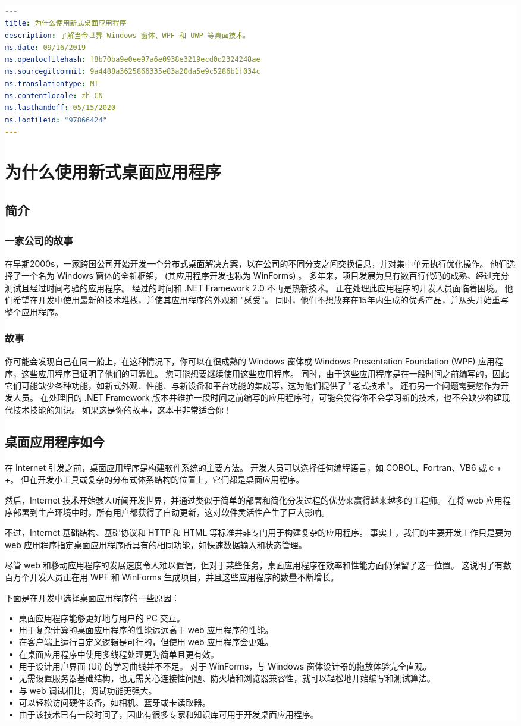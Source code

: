 ```yaml
---
title: 为什么使用新式桌面应用程序
description: 了解当今世界 Windows 窗体、WPF 和 UWP 等桌面技术。
ms.date: 09/16/2019
ms.openlocfilehash: f8b70ba9e0ee97a6e0938e3219ecd0d2324248ae
ms.sourcegitcommit: 9a4488a3625866335e83a20da5e9c5286b1f034c
ms.translationtype: MT
ms.contentlocale: zh-CN
ms.lasthandoff: 05/15/2020
ms.locfileid: "97866424"
---
```

# <a name="why-modern-desktop-applications"></a>为什么使用新式桌面应用程序

## <a name="introduction"></a>简介

### <a name="a-story-of-one-company"></a>一家公司的故事

在早期2000s，一家跨国公司开始开发一个分布式桌面解决方案，以在公司的不同分支之间交换信息，并对集中单元执行优化操作。 他们选择了一个名为 Windows 窗体的全新框架， (其应用程序开发也称为 WinForms) 。 多年来，项目发展为具有数百行代码的成熟、经过充分测试且经过时间考验的应用程序。 经过的时间和 .NET Framework 2.0 不再是热新技术。 正在处理此应用程序的开发人员面临着困境。 他们希望在开发中使用最新的技术堆栈，并使其应用程序的外观和 "感受"。 同时，他们不想放弃在15年内生成的优秀产品，并从头开始重写整个应用程序。

### <a name="your-story"></a>故事

你可能会发现自己在同一船上，在这种情况下，你可以在很成熟的 Windows 窗体或 Windows Presentation Foundation (WPF) 应用程序，这些应用程序已证明了他们的可靠性。 您可能想要继续使用这些应用程序。 同时，由于这些应用程序是在一段时间之前编写的，因此它们可能缺少各种功能，如新式外观、性能、与新设备和平台功能的集成等，这为他们提供了 "老式技术"。 还有另一个问题需要您作为开发人员。 在处理旧的 .NET Framework 版本并维护一段时间之前编写的应用程序时，可能会觉得你不会学习新的技术，也不会缺少构建现代技术技能的知识。 如果这是你的故事，这本书非常适合你！

## <a name="desktop-applications-nowadays"></a>桌面应用程序如今

在 Internet 引发之前，桌面应用程序是构建软件系统的主要方法。 开发人员可以选择任何编程语言，如 COBOL、Fortran、VB6 或 c + +。 但在开发小工具或复杂的分布式体系结构的位置上，它们都是桌面应用程序。

然后，Internet 技术开始骇人听闻开发世界，并通过类似于简单的部署和简化分发过程的优势来赢得越来越多的工程师。 在将 web 应用程序部署到生产环境中时，所有用户都获得了自动更新，这对软件灵活性产生了巨大影响。

不过，Internet 基础结构、基础协议和 HTTP 和 HTML 等标准并非专门用于构建复杂的应用程序。 事实上，我们的主要开发工作只是要为 web 应用程序指定桌面应用程序所具有的相同功能，如快速数据输入和状态管理。

尽管 web 和移动应用程序的发展速度令人难以置信，但对于某些任务，桌面应用程序在效率和性能方面仍保留了这一位置。 这说明了有数百万个开发人员正在用 WPF 和 WinForms 生成项目，并且这些应用程序的数量不断增长。

下面是在开发中选择桌面应用程序的一些原因：

- 桌面应用程序能够更好地与用户的 PC 交互。
- 用于复杂计算的桌面应用程序的性能远远高于 web 应用程序的性能。
- 在客户端上运行自定义逻辑是可行的，但使用 web 应用程序会更难。
- 在桌面应用程序中使用多线程处理更为简单且更有效。
- 用于设计用户界面 (Ui) 的学习曲线并不不足。 对于 WinForms，与 Windows 窗体设计器的拖放体验完全直观。
- 无需设置服务器基础结构，也无需关心连接性问题、防火墙和浏览器兼容性，就可以轻松地开始编写和测试算法。
- 与 web 调试相比，调试功能更强大。
- 可以轻松访问硬件设备，如相机、蓝牙或卡读取器。
- 由于该技术已有一段时间了，因此有很多专家和知识库可用于开发桌面应用程序。
